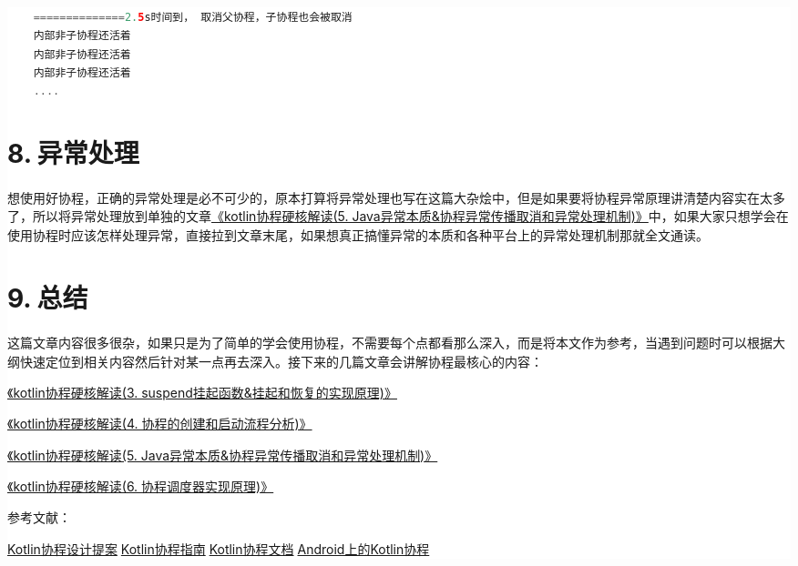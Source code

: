```kotlin
    ==============2.5s时间到， 取消父协程，子协程也会被取消
    内部非子协程还活着
    内部非子协程还活着
    内部非子协程还活着
    ....
```

# 8. 异常处理

想使用好协程，正确的异常处理是必不可少的，原本打算将异常处理也写在这篇大杂烩中，但是如果要将协程异常原理讲清楚内容实在太多了，所以将异常处理放到单独的文章[《kotlin协程硬核解读(5. Java异常本质&协程异常传播取消和异常处理机制)》](https://openxu.blog.csdn.net/article/details/117200099)中，如果大家只想学会在使用协程时应该怎样处理异常，直接拉到文章末尾，如果想真正搞懂异常的本质和各种平台上的异常处理机制那就全文通读。

# 9. 总结

这篇文章内容很多很杂，如果只是为了简单的学会使用协程，不需要每个点都看那么深入，而是将本文作为参考，当遇到问题时可以根据大纲快速定位到相关内容然后针对某一点再去深入。接下来的几篇文章会讲解协程最核心的内容：

[《kotlin协程硬核解读(3. suspend挂起函数&挂起和恢复的实现原理)》](https://openxu.blog.csdn.net/article/details/117000039)

[《kotlin协程硬核解读(4. 协程的创建和启动流程分析)》](https://openxu.blog.csdn.net/article/details/117000126)

[《kotlin协程硬核解读(5. Java异常本质&协程异常传播取消和异常处理机制)》](https://openxu.blog.csdn.net/article/details/117200099)

[《kotlin协程硬核解读(6. 协程调度器实现原理)》](https://openxu.blog.csdn.net/article/details/117336178)



参考文献：

[Kotlin协程设计提案](https://github.com/Kotlin-zh/KEEP/blob/master/proposals/coroutines.md)
[Kotlin协程指南](https://www.kotlincn.net/docs/reference/coroutines/coroutines-guide.html)
[Kotlin协程文档](https://kotlin.github.io/kotlinx.coroutines/kotlinx-coroutines-core/kotlinx.coroutines/index.html)
[Android上的Kotlin协程](https://developer.android.google.cn/kotlin/coroutines)























